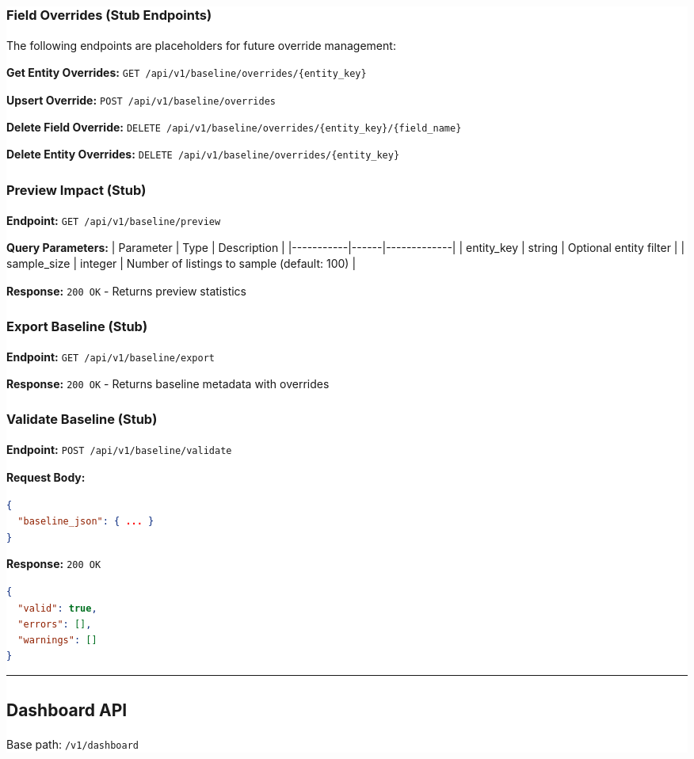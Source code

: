 ### Field Overrides (Stub Endpoints)

The following endpoints are placeholders for future override management:

**Get Entity Overrides:** `GET /api/v1/baseline/overrides/{entity_key}`

**Upsert Override:** `POST /api/v1/baseline/overrides`

**Delete Field Override:** `DELETE /api/v1/baseline/overrides/{entity_key}/{field_name}`

**Delete Entity Overrides:** `DELETE /api/v1/baseline/overrides/{entity_key}`

### Preview Impact (Stub)

**Endpoint:** `GET /api/v1/baseline/preview`

**Query Parameters:**
| Parameter | Type | Description |
|-----------|------|-------------|
| entity_key | string | Optional entity filter |
| sample_size | integer | Number of listings to sample (default: 100) |

**Response:** `200 OK` - Returns preview statistics

### Export Baseline (Stub)

**Endpoint:** `GET /api/v1/baseline/export`

**Response:** `200 OK` - Returns baseline metadata with overrides

### Validate Baseline (Stub)

**Endpoint:** `POST /api/v1/baseline/validate`

**Request Body:**
```json
{
  "baseline_json": { ... }
}
```

**Response:** `200 OK`
```json
{
  "valid": true,
  "errors": [],
  "warnings": []
}
```

---

## Dashboard API

Base path: `/v1/dashboard`
